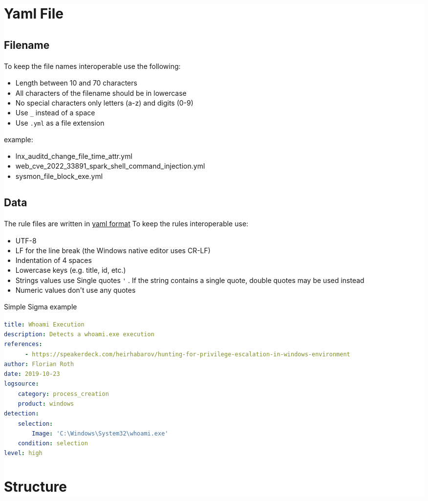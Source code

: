 # Yaml File

## Filename

To keep the file names interoperable use the following:

- Length between 10 and 70 characters
- All characters of the filename should be in lowercase
- No special characters only letters (a-z) and digits (0-9)
- Use `_` instead of a space
- Use `.yml` as a file extension

example:

- lnx_auditd_change_file_time_attr.yml
- web_cve_2022_33891_spark_shell_command_injection.yml
- sysmon_file_block_exe.yml

## Data

The rule files are written in [yaml format](https://yaml.org/spec/1.2.2/)
To keep the rules interoperable use:

- UTF-8
- LF for the line break (the Windows native editor uses CR-LF)
- Indentation of 4 spaces
- Lowercase keys (e.g. title, id, etc.)
- Strings values use Single quotes `'` . If the string contains a single quote, double quotes may be used instead
- Numeric values don't use any quotes

Simple Sigma example

```yaml
title: Whoami Execution
description: Detects a whoami.exe execution
references:
      - https://speakerdeck.com/heirhabarov/hunting-for-privilege-escalation-in-windows-environment
author: Florian Roth
date: 2019-10-23
logsource:
    category: process_creation
    product: windows
detection:
    selection:
        Image: 'C:\Windows\System32\whoami.exe'
    condition: selection
level: high
```

# Structure
